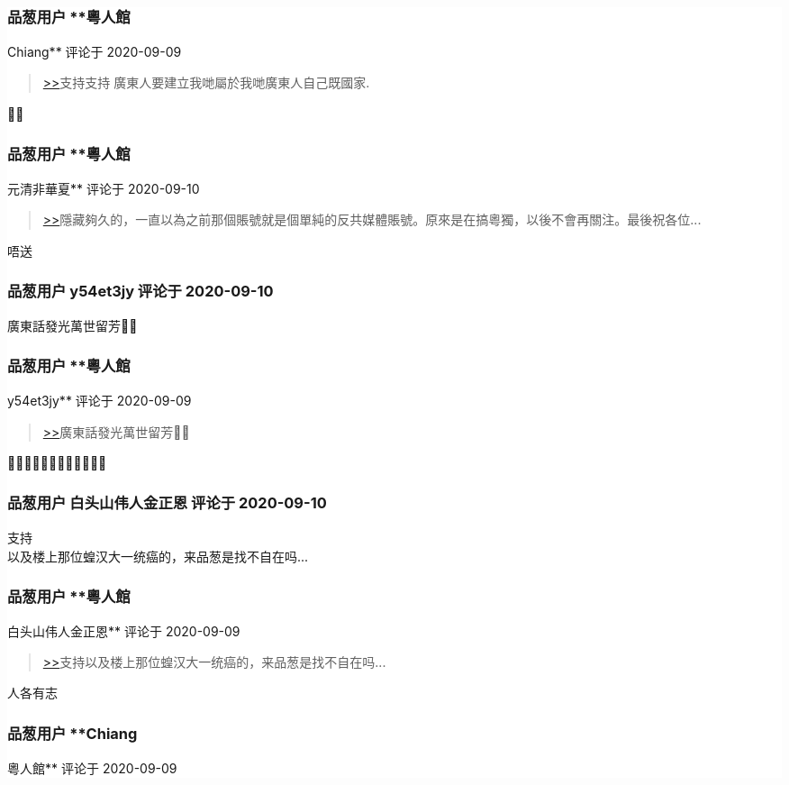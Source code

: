 

            
### 品葱用户 **粵人館 
Chiang** 评论于 2020-09-09
        
> [\>>]( "/article/item_id-492855#")支持支持 廣東人要建立我哋屬於我哋廣東人自己既國家. 

  
👏🏻
        


            
### 品葱用户 **粵人館 
元清非華夏** 评论于 2020-09-10
        
> [\>>]( "/article/item_id-492856#")隱藏夠久的，一直以為之前那個賬號就是個單純的反共媒體賬號。原來是在搞粵獨，以後不會再關注。最後祝各位...

  
唔送
        


            
### 品葱用户 **y54et3jy** 评论于 2020-09-10
        
廣東話發光萬世留芳✊🏻
        


            
### 品葱用户 **粵人館 
y54et3jy** 评论于 2020-09-09
        
> [\>>]( "/article/item_id-492860#")廣東話發光萬世留芳✊🏻

  
  
👏🏻👏🏻👏🏻👏🏻👏🏻👏🏻
        


            
### 品葱用户 **白头山伟人金正恩** 评论于 2020-09-10
        
支持  
以及楼上那位蝗汉大一统癌的，来品葱是找不自在吗...
        


            
### 品葱用户 **粵人館 
白头山伟人金正恩** 评论于 2020-09-09
        
> [\>>]( "/article/item_id-492863#")支持以及楼上那位蝗汉大一统癌的，来品葱是找不自在吗...

  
  
人各有志
        


            
### 品葱用户 **Chiang 
粵人館** 评论于 2020-09-09
        